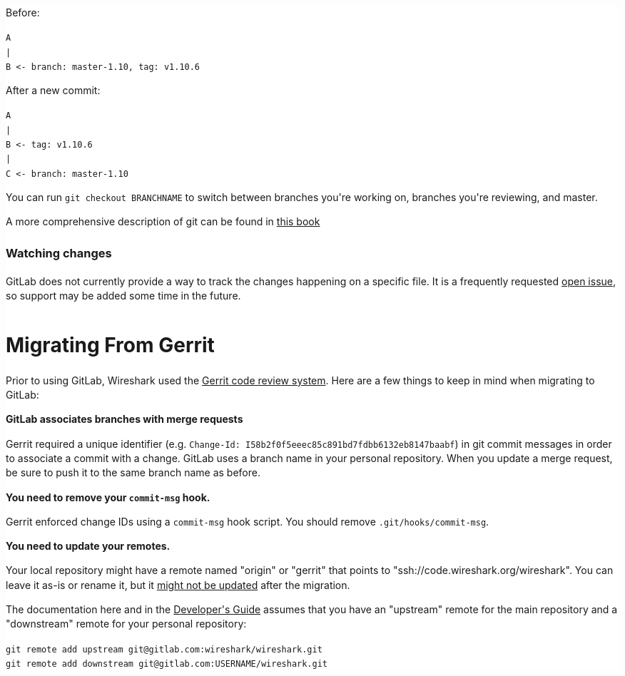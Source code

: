 Before:

    A
    |
    B <- branch: master-1.10, tag: v1.10.6

After a new commit:

    A
    |
    B <- tag: v1.10.6
    |
    C <- branch: master-1.10

You can run `git checkout BRANCHNAME` to switch between branches you're working on, branches you're reviewing, and master.

A more comprehensive description of git can be found in [this book](https://git-scm.com/book/en/v2)

### Watching changes

GitLab does not currently provide a way to track the changes happening on a specific file. It is a frequently requested [open issue](https://gitlab.com/gitlab-org/gitlab/-/issues/1817), so support may be added some time in the future.

# Migrating From Gerrit

Prior to using GitLab, Wireshark used the [Gerrit code review system](https://code.wireshark.org/review). Here are a few things to keep in mind when migrating to GitLab:

**GitLab associates branches with merge requests**

Gerrit required a unique identifier (e.g. `Change-Id: I58b2f0f5eeec85c891bd7fdbb6132eb8147baabf`) in git commit messages in order to associate a commit with a change.
GitLab uses a branch name in your personal repository.
When you update a merge request, be sure to push it to the same branch name as before. 

**You need to remove your `commit-msg` hook.**

Gerrit enforced change IDs using a `commit-msg` hook script.
You should remove `.git/hooks/commit-msg`.

**You need to update your remotes.**

Your local repository might have a remote named "origin" or "gerrit" that points to "ssh://code.wireshark.org/wireshark".
You can leave it as-is or rename it, but it [might not be updated](https://bugs.chromium.org/p/gerrit/issues/detail?id=656) after the migration.

The documentation here and in the [Developer's Guide](https://www.wireshark.org/docs/wsdg_html_chunked/) assumes that you have an "upstream" remote for the main repository and a "downstream" remote for your personal repository:

    git remote add upstream git@gitlab.com:wireshark/wireshark.git
    git remote add downstream git@gitlab.com:USERNAME/wireshark.git
